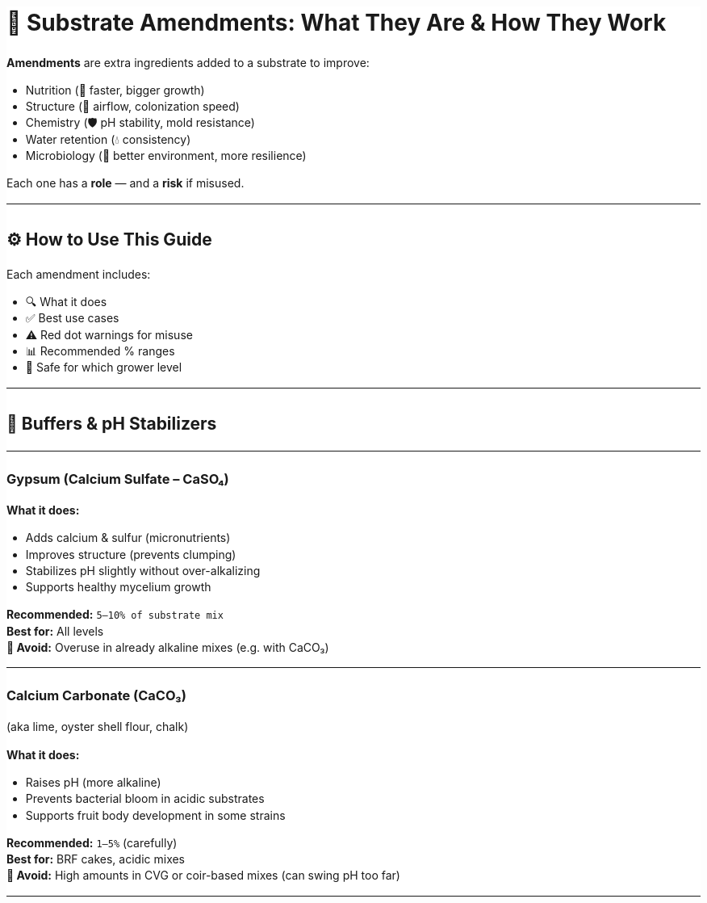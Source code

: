 # 🧪 Substrate Amendments: What They Are & How They Work

**Amendments** are extra ingredients added to a substrate to improve:
- Nutrition (🧠 faster, bigger growth)
- Structure (💨 airflow, colonization speed)
- Chemistry (🛡️ pH stability, mold resistance)
- Water retention (💧 consistency)
- Microbiology (🦠 better environment, more resilience)

Each one has a **role** — and a **risk** if misused.

---

## ⚙️ How to Use This Guide

Each amendment includes:
- 🔍 What it does  
- ✅ Best use cases  
- ⚠️ Red dot warnings for misuse  
- 📊 Recommended % ranges  
- 👤 Safe for which grower level

---

## 🧂 Buffers & pH Stabilizers

---

### **Gypsum (Calcium Sulfate – CaSO₄)**

**What it does:**  
- Adds calcium & sulfur (micronutrients)  
- Improves structure (prevents clumping)  
- Stabilizes pH slightly without over-alkalizing  
- Supports healthy mycelium growth

**Recommended:** `5–10% of substrate mix`  
**Best for:** All levels  
**🔴 Avoid:** Overuse in already alkaline mixes (e.g. with CaCO₃)

---

### **Calcium Carbonate (CaCO₃)**  
(aka lime, oyster shell flour, chalk)

**What it does:**  
- Raises pH (more alkaline)  
- Prevents bacterial bloom in acidic substrates  
- Supports fruit body development in some strains

**Recommended:** `1–5%` (carefully)  
**Best for:** BRF cakes, acidic mixes  
**🔴 Avoid:** High amounts in CVG or coir-based mixes (can swing pH too far)

---